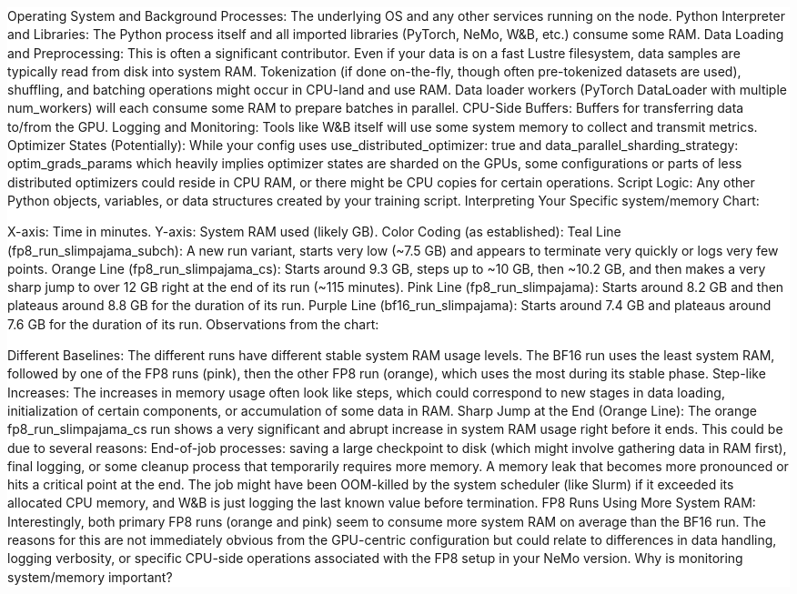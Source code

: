 Operating System and Background Processes: The underlying OS and any other services running on the node.
Python Interpreter and Libraries: The Python process itself and all imported libraries (PyTorch, NeMo, W&B, etc.) consume some RAM.
Data Loading and Preprocessing:
This is often a significant contributor. Even if your data is on a fast Lustre filesystem, data samples are typically read from disk into system RAM.
Tokenization (if done on-the-fly, though often pre-tokenized datasets are used), shuffling, and batching operations might occur in CPU-land and use RAM.
Data loader workers (PyTorch DataLoader with multiple num_workers) will each consume some RAM to prepare batches in parallel.
CPU-Side Buffers: Buffers for transferring data to/from the GPU.
Logging and Monitoring: Tools like W&B itself will use some system memory to collect and transmit metrics.
Optimizer States (Potentially): While your config uses use_distributed_optimizer: true and data_parallel_sharding_strategy: optim_grads_params which heavily implies optimizer states are sharded on the GPUs, some configurations or parts of less distributed optimizers could reside in CPU RAM, or there might be CPU copies for certain operations.
Script Logic: Any other Python objects, variables, or data structures created by your training script.
Interpreting Your Specific system/memory Chart:

X-axis: Time in minutes.
Y-axis: System RAM used (likely GB).
Color Coding (as established):
Teal Line (fp8_run_slimpajama_subch): A new run variant, starts very low (~7.5 GB) and appears to terminate very quickly or logs very few points.
Orange Line (fp8_run_slimpajama_cs): Starts around 9.3 GB, steps up to ~10 GB, then ~10.2 GB, and then makes a very sharp jump to over 12 GB right at the end of its run (~115 minutes).
Pink Line (fp8_run_slimpajama): Starts around 8.2 GB and then plateaus around 8.8 GB for the duration of its run.
Purple Line (bf16_run_slimpajama): Starts around 7.4 GB and plateaus around 7.6 GB for the duration of its run.
Observations from the chart:

Different Baselines: The different runs have different stable system RAM usage levels. The BF16 run uses the least system RAM, followed by one of the FP8 runs (pink), then the other FP8 run (orange), which uses the most during its stable phase.
Step-like Increases: The increases in memory usage often look like steps, which could correspond to new stages in data loading, initialization of certain components, or accumulation of some data in RAM.
Sharp Jump at the End (Orange Line): The orange fp8_run_slimpajama_cs run shows a very significant and abrupt increase in system RAM usage right before it ends. This could be due to several reasons:
End-of-job processes: saving a large checkpoint to disk (which might involve gathering data in RAM first), final logging, or some cleanup process that temporarily requires more memory.
A memory leak that becomes more pronounced or hits a critical point at the end.
The job might have been OOM-killed by the system scheduler (like Slurm) if it exceeded its allocated CPU memory, and W&B is just logging the last known value before termination.
FP8 Runs Using More System RAM: Interestingly, both primary FP8 runs (orange and pink) seem to consume more system RAM on average than the BF16 run. The reasons for this are not immediately obvious from the GPU-centric configuration but could relate to differences in data handling, logging verbosity, or specific CPU-side operations associated with the FP8 setup in your NeMo version.
Why is monitoring system/memory important?
